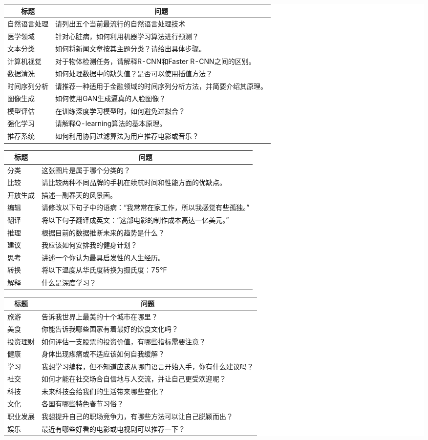 | 标题 | 问题 |
| --- | --- |
| 自然语言处理 | 请列出五个当前最流行的自然语言处理技术 |
| 医学领域 | 针对心脏病，如何利用机器学习算法进行预测？ |
| 文本分类 | 如何将新闻文章按其主题分类？请给出具体步骤。 |
| 计算机视觉 | 对于物体检测任务，请解释R-CNN和Faster R-CNN之间的区别。 |
| 数据清洗 | 如何处理数据中的缺失值？是否可以使用插值方法？ |
| 时间序列分析 | 请推荐一种适用于金融领域的时间序列分析方法，并简要介绍其原理。|
| 图像生成 | 如何使用GAN生成逼真的人脸图像？ |
| 模型评估 | 在训练深度学习模型时，如何避免过拟合？ |
| 强化学习 | 请解释Q-learning算法的基本原理。|
| 推荐系统 | 如何利用协同过滤算法为用户推荐电影或音乐？ |

| 标题                 | 问题                                                     |
|----------------------|----------------------------------------------------------|
| 分类                 | 这张图片是属于哪个分类的？                               |
| 比较                 | 请比较两种不同品牌的手机在续航时间和性能方面的优缺点。 |
| 开放生成             | 描述一副春天的风景画。                                     |
| 编辑                 | 请修改以下句子中的语病：“我常常在家工作，所以我感觉有些孤独。” |
| 翻译                 | 将以下句子翻译成英文：“这部电影的制作成本高达一亿美元。”    |
| 推理                 | 根据目前的数据推断未来的趋势是什么？                     |
| 建议                 | 我应该如何安排我的健身计划？                               |
| 思考                 | 讲述一个你认为最具启发性的人生经历。                       |
| 转换                 | 将以下温度从华氏度转换为摄氏度：75°F                      |
| 解释                 | 什么是深度学习？                                           |

| 标题                                                      | 问题                                                                                                                     |
|-----------------------------------------------------------|--------------------------------------------------------------------------------------------------------------------------|
| 旅游                                                         | 告诉我世界上最美的十个城市在哪里？                                                                                    |
| 美食                                                         | 你能告诉我哪些国家有着最好的饮食文化吗？                                                                               |
| 投资理财                                                   | 如何评估一支股票的投资价值，有哪些指标需要注意？                                                                      |
| 健康                                                         | 身体出现疼痛或不适应该如何自我缓解？                                                                                    |
| 学习                                                         | 我想学习编程，但不知道应该从哪门语言开始入手，你有什么建议吗？                                                        |
| 社交                                                         | 如何才能在社交场合自信地与人交流，并让自己更受欢迎呢？                                                                |
| 科技                                                         | 未来科技会给我们的生活带来哪些变化？                                                                                    |
| 文化                                                         | 各国有哪些特色春节习俗？                                                                                                |
| 职业发展                                                   | 我想提升自己的职场竞争力，有哪些方法可以让自己脱颖而出？                                                              |
| 娱乐                                                         | 最近有哪些好看的电影或电视剧可以推荐一下？                                                                              |
